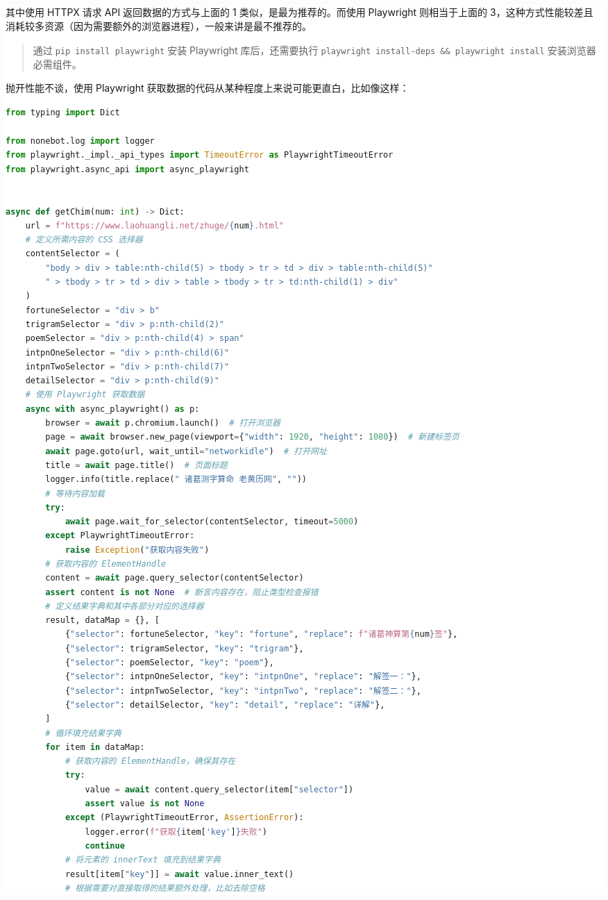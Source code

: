 其中使用 HTTPX 请求 API 返回数据的方式与上面的 1 类似，是最为推荐的。而使用 Playwright 则相当于上面的 3，这种方式性能较差且消耗较多资源（因为需要额外的浏览器进程），一般来讲是最不推荐的。

> 通过 `pip install playwright` 安装 Playwright 库后，还需要执行 `playwright install-deps && playwright install` 安装浏览器必需组件。

抛开性能不谈，使用 Playwright 获取数据的代码从某种程度上来说可能更直白，比如像这样：

```python
from typing import Dict

from nonebot.log import logger
from playwright._impl._api_types import TimeoutError as PlaywrightTimeoutError
from playwright.async_api import async_playwright


async def getChim(num: int) -> Dict:
    url = f"https://www.laohuangli.net/zhuge/{num}.html"
    # 定义所需内容的 CSS 选择器
    contentSelector = (
        "body > div > table:nth-child(5) > tbody > tr > td > div > table:nth-child(5)"
        " > tbody > tr > td > div > table > tbody > tr > td:nth-child(1) > div"
    )
    fortuneSelector = "div > b"
    trigramSelector = "div > p:nth-child(2)"
    poemSelector = "div > p:nth-child(4) > span"
    intpnOneSelector = "div > p:nth-child(6)"
    intpnTwoSelector = "div > p:nth-child(7)"
    detailSelector = "div > p:nth-child(9)"
    # 使用 Playwright 获取数据
    async with async_playwright() as p:
        browser = await p.chromium.launch()  # 打开浏览器
        page = await browser.new_page(viewport={"width": 1920, "height": 1080})  # 新建标签页
        await page.goto(url, wait_until="networkidle")  # 打开网址
        title = await page.title()  # 页面标题
        logger.info(title.replace(" 诸葛测字算命 老黄历网", ""))
        # 等待内容加载
        try:
            await page.wait_for_selector(contentSelector, timeout=5000)
        except PlaywrightTimeoutError:
            raise Exception("获取内容失败")
        # 获取内容的 ElementHandle
        content = await page.query_selector(contentSelector)
        assert content is not None  # 断言内容存在，阻止类型检查报错
        # 定义结果字典和其中各部分对应的选择器
        result, dataMap = {}, [
            {"selector": fortuneSelector, "key": "fortune", "replace": f"诸葛神算第{num}签"},
            {"selector": trigramSelector, "key": "trigram"},
            {"selector": poemSelector, "key": "poem"},
            {"selector": intpnOneSelector, "key": "intpnOne", "replace": "解签一："},
            {"selector": intpnTwoSelector, "key": "intpnTwo", "replace": "解签二："},
            {"selector": detailSelector, "key": "detail", "replace": "详解"},
        ]
        # 循环填充结果字典
        for item in dataMap:
            # 获取内容的 ElementHandle，确保其存在
            try:
                value = await content.query_selector(item["selector"])
                assert value is not None
            except (PlaywrightTimeoutError, AssertionError):
                logger.error(f"获取{item['key']}失败")
                continue
            # 将元素的 innerText 填充到结果字典
            result[item["key"]] = await value.inner_text()
            # 根据需要对直接取得的结果额外处理，比如去除空格
```